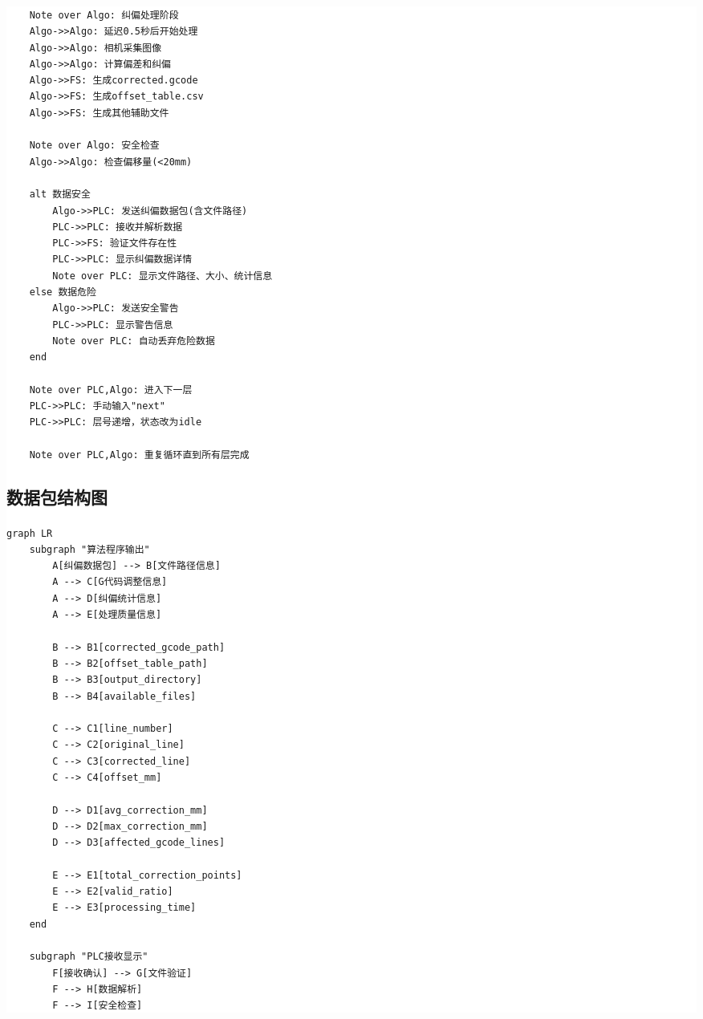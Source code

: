 ```mermaid
    Note over Algo: 纠偏处理阶段
    Algo->>Algo: 延迟0.5秒后开始处理
    Algo->>Algo: 相机采集图像
    Algo->>Algo: 计算偏差和纠偏
    Algo->>FS: 生成corrected.gcode
    Algo->>FS: 生成offset_table.csv
    Algo->>FS: 生成其他辅助文件
    
    Note over Algo: 安全检查
    Algo->>Algo: 检查偏移量(<20mm)
    
    alt 数据安全
        Algo->>PLC: 发送纠偏数据包(含文件路径)
        PLC->>PLC: 接收并解析数据
        PLC->>FS: 验证文件存在性
        PLC->>PLC: 显示纠偏数据详情
        Note over PLC: 显示文件路径、大小、统计信息
    else 数据危险  
        Algo->>PLC: 发送安全警告
        PLC->>PLC: 显示警告信息
        Note over PLC: 自动丢弃危险数据
    end
    
    Note over PLC,Algo: 进入下一层
    PLC->>PLC: 手动输入"next"
    PLC->>PLC: 层号递增，状态改为idle
    
    Note over PLC,Algo: 重复循环直到所有层完成
```

## 数据包结构图

```mermaid
graph LR
    subgraph "算法程序输出"
        A[纠偏数据包] --> B[文件路径信息]
        A --> C[G代码调整信息] 
        A --> D[纠偏统计信息]
        A --> E[处理质量信息]
        
        B --> B1[corrected_gcode_path]
        B --> B2[offset_table_path]
        B --> B3[output_directory]
        B --> B4[available_files]
        
        C --> C1[line_number]
        C --> C2[original_line]
        C --> C3[corrected_line]
        C --> C4[offset_mm]
        
        D --> D1[avg_correction_mm]
        D --> D2[max_correction_mm]
        D --> D3[affected_gcode_lines]
        
        E --> E1[total_correction_points]
        E --> E2[valid_ratio]
        E --> E3[processing_time]
    end
    
    subgraph "PLC接收显示"
        F[接收确认] --> G[文件验证]
        F --> H[数据解析]
        F --> I[安全检查]
```
